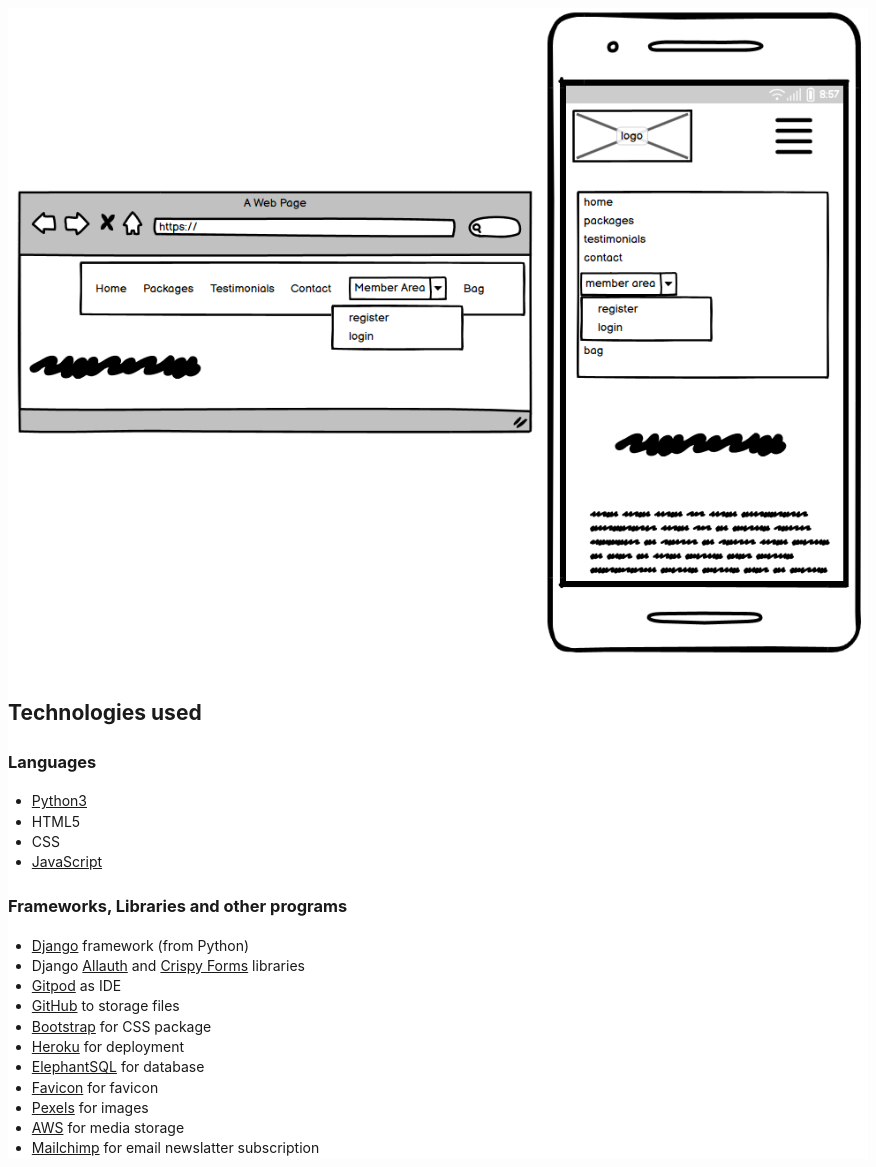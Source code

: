 ![WF-NAVBARALL](media/images/wf-navbar-alluser.png)



## Technologies used


### Languages

* [Python3](https://www.python.org/)
* HTML5
* CSS
* [JavaScript](https://www.javascript.com/)


### Frameworks, Libraries and other programs

* [Django](https://www.djangoproject.com/) framework (from Python)
* Django [Allauth](https://django-allauth.readthedocs.io/en/latest/installation.html) and [Crispy Forms](https://django-crispy-forms.readthedocs.io/en/latest/#) libraries
* [Gitpod](https://www.gitpod.io/) as IDE
* [GitHub](https://github.com/) to storage files
* [Bootstrap](https://getbootstrap.com/docs/5.2/getting-started/introduction/) for CSS package
* [Heroku](https://www.heroku.com) for deployment
* [ElephantSQL](https://www.elephantsql.com/) for database
* [Favicon](https://favicon.io/) for favicon
* [Pexels](https://www.pexels.com/) for images
* [AWS](https://aws.amazon.com/) for media storage
* [Mailchimp](https://mailchimp.com/) for email newslatter subscription

